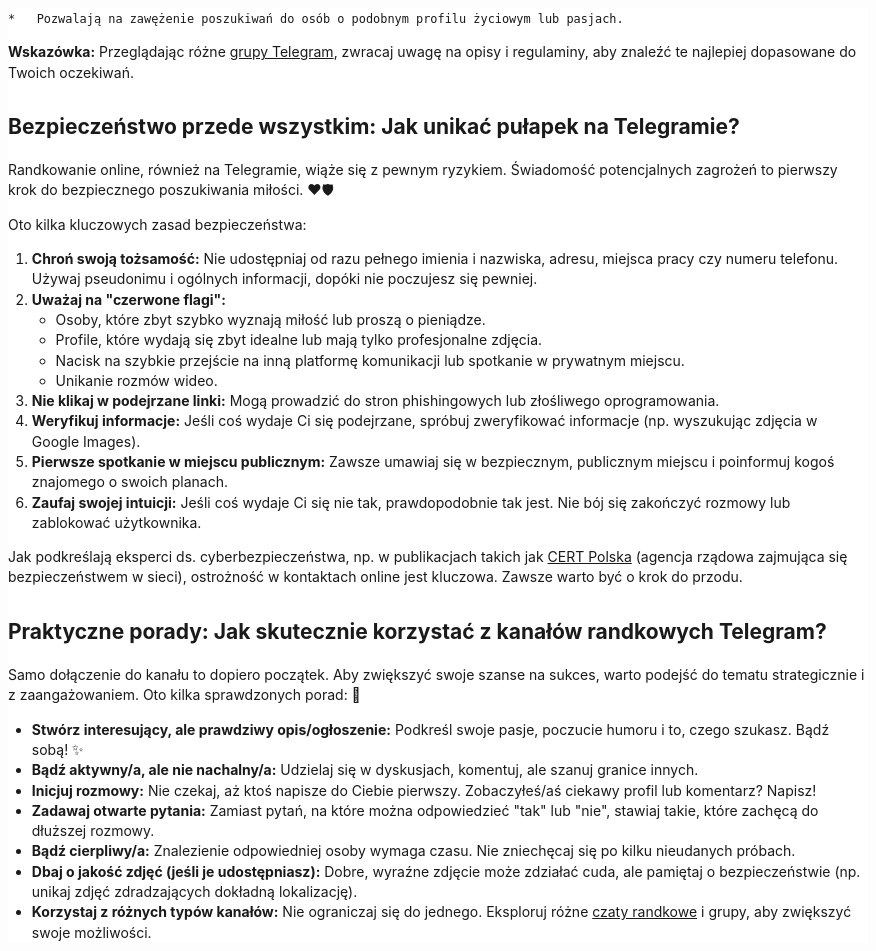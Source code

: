     *   Pozwalają na zawężenie poszukiwań do osób o podobnym profilu życiowym lub pasjach.

**Wskazówka:** Przeglądając różne [grupy Telegram](/grupy), zwracaj uwagę na opisy i regulaminy, aby znaleźć te najlepiej dopasowane do Twoich oczekiwań.

## Bezpieczeństwo przede wszystkim: Jak unikać pułapek na Telegramie?

Randkowanie online, również na Telegramie, wiąże się z pewnym ryzykiem. Świadomość potencjalnych zagrożeń to pierwszy krok do bezpiecznego poszukiwania miłości. ❤️🛡️

Oto kilka kluczowych zasad bezpieczeństwa:

1.  **Chroń swoją tożsamość:** Nie udostępniaj od razu pełnego imienia i nazwiska, adresu, miejsca pracy czy numeru telefonu. Używaj pseudonimu i ogólnych informacji, dopóki nie poczujesz się pewniej.
2.  **Uważaj na "czerwone flagi":**
    *   Osoby, które zbyt szybko wyznają miłość lub proszą o pieniądze.
    *   Profile, które wydają się zbyt idealne lub mają tylko profesjonalne zdjęcia.
    *   Nacisk na szybkie przejście na inną platformę komunikacji lub spotkanie w prywatnym miejscu.
    *   Unikanie rozmów wideo.
3.  **Nie klikaj w podejrzane linki:** Mogą prowadzić do stron phishingowych lub złośliwego oprogramowania.
4.  **Weryfikuj informacje:** Jeśli coś wydaje Ci się podejrzane, spróbuj zweryfikować informacje (np. wyszukując zdjęcia w Google Images).
5.  **Pierwsze spotkanie w miejscu publicznym:** Zawsze umawiaj się w bezpiecznym, publicznym miejscu i poinformuj kogoś znajomego o swoich planach.
6.  **Zaufaj swojej intuicji:** Jeśli coś wydaje Ci się nie tak, prawdopodobnie tak jest. Nie bój się zakończyć rozmowy lub zablokować użytkownika.

Jak podkreślają eksperci ds. cyberbezpieczeństwa, np. w publikacjach takich jak [CERT Polska](https://www.cert.pl/publikacje/) (agencja rządowa zajmująca się bezpieczeństwem w sieci), ostrożność w kontaktach online jest kluczowa. Zawsze warto być o krok do przodu.

## Praktyczne porady: Jak skutecznie korzystać z kanałów randkowych Telegram?

Samo dołączenie do kanału to dopiero początek. Aby zwiększyć swoje szanse na sukces, warto podejść do tematu strategicznie i z zaangażowaniem. Oto kilka sprawdzonych porad: 📝

*   **Stwórz interesujący, ale prawdziwy opis/ogłoszenie:** Podkreśl swoje pasje, poczucie humoru i to, czego szukasz. Bądź sobą! ✨
*   **Bądź aktywny/a, ale nie nachalny/a:** Udzielaj się w dyskusjach, komentuj, ale szanuj granice innych.
*   **Inicjuj rozmowy:** Nie czekaj, aż ktoś napisze do Ciebie pierwszy. Zobaczyłeś/aś ciekawy profil lub komentarz? Napisz!
*   **Zadawaj otwarte pytania:** Zamiast pytań, na które można odpowiedzieć "tak" lub "nie", stawiaj takie, które zachęcą do dłuższej rozmowy.
*   **Bądź cierpliwy/a:** Znalezienie odpowiedniej osoby wymaga czasu. Nie zniechęcaj się po kilku nieudanych próbach.
*   **Dbaj o jakość zdjęć (jeśli je udostępniasz):** Dobre, wyraźne zdjęcie może zdziałać cuda, ale pamiętaj o bezpieczeństwie (np. unikaj zdjęć zdradzających dokładną lokalizację).
*   **Korzystaj z różnych typów kanałów:** Nie ograniczaj się do jednego. Eksploruj różne [czaty randkowe](/czaty/randkowe) i grupy, aby zwiększyć swoje możliwości.
